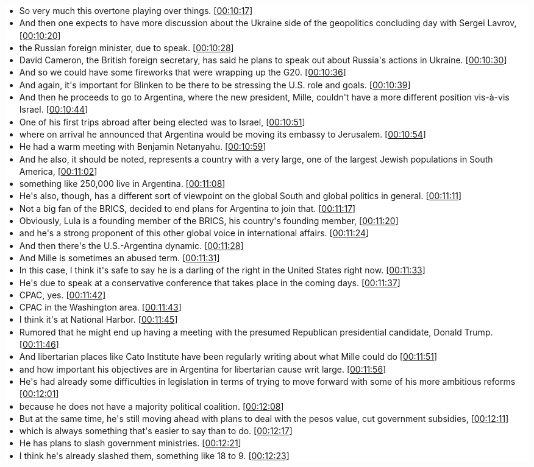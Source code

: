 *  So very much this overtone playing over things. [[00:10:17](https://www.youtube.com/watch?v=9-cIkFQndOo&t=617.0s)]
*  And then one expects to have more discussion about the Ukraine side of the geopolitics concluding day with Sergei Lavrov, [[00:10:20](https://www.youtube.com/watch?v=9-cIkFQndOo&t=620.0s)]
*  the Russian foreign minister, due to speak. [[00:10:28](https://www.youtube.com/watch?v=9-cIkFQndOo&t=628.0s)]
*  David Cameron, the British foreign secretary, has said he plans to speak out about Russia's actions in Ukraine. [[00:10:30](https://www.youtube.com/watch?v=9-cIkFQndOo&t=630.0s)]
*  And so we could have some fireworks that were wrapping up the G20. [[00:10:36](https://www.youtube.com/watch?v=9-cIkFQndOo&t=636.0s)]
*  And again, it's important for Blinken to be there to be stressing the U.S. role and goals. [[00:10:39](https://www.youtube.com/watch?v=9-cIkFQndOo&t=639.0s)]
*  And then he proceeds to go to Argentina, where the new president, Mille, couldn't have a more different position vis-à-vis Israel. [[00:10:44](https://www.youtube.com/watch?v=9-cIkFQndOo&t=644.0s)]
*  One of his first trips abroad after being elected was to Israel, [[00:10:51](https://www.youtube.com/watch?v=9-cIkFQndOo&t=651.0s)]
*  where on arrival he announced that Argentina would be moving its embassy to Jerusalem. [[00:10:54](https://www.youtube.com/watch?v=9-cIkFQndOo&t=654.0s)]
*  He had a warm meeting with Benjamin Netanyahu. [[00:10:59](https://www.youtube.com/watch?v=9-cIkFQndOo&t=659.0s)]
*  And he also, it should be noted, represents a country with a very large, one of the largest Jewish populations in South America, [[00:11:02](https://www.youtube.com/watch?v=9-cIkFQndOo&t=662.0s)]
*  something like 250,000 live in Argentina. [[00:11:08](https://www.youtube.com/watch?v=9-cIkFQndOo&t=668.0s)]
*  He's also, though, has a different sort of viewpoint on the global South and global politics in general. [[00:11:11](https://www.youtube.com/watch?v=9-cIkFQndOo&t=671.0s)]
*  Not a big fan of the BRICS, decided to end plans for Argentina to join that. [[00:11:17](https://www.youtube.com/watch?v=9-cIkFQndOo&t=677.0s)]
*  Obviously, Lula is a founding member of the BRICS, his country's founding member, [[00:11:20](https://www.youtube.com/watch?v=9-cIkFQndOo&t=680.0s)]
*  and he's a strong proponent of this other global voice in international affairs. [[00:11:24](https://www.youtube.com/watch?v=9-cIkFQndOo&t=684.0s)]
*  And then there's the U.S.-Argentina dynamic. [[00:11:28](https://www.youtube.com/watch?v=9-cIkFQndOo&t=688.0s)]
*  And Mille is sometimes an abused term. [[00:11:31](https://www.youtube.com/watch?v=9-cIkFQndOo&t=691.0s)]
*  In this case, I think it's safe to say he is a darling of the right in the United States right now. [[00:11:33](https://www.youtube.com/watch?v=9-cIkFQndOo&t=693.0s)]
*  He's due to speak at a conservative conference that takes place in the coming days. [[00:11:37](https://www.youtube.com/watch?v=9-cIkFQndOo&t=697.0s)]
*  CPAC, yes. [[00:11:42](https://www.youtube.com/watch?v=9-cIkFQndOo&t=702.0s)]
*  CPAC in the Washington area. [[00:11:43](https://www.youtube.com/watch?v=9-cIkFQndOo&t=703.0s)]
*  I think it's at National Harbor. [[00:11:45](https://www.youtube.com/watch?v=9-cIkFQndOo&t=705.0s)]
*  Rumored that he might end up having a meeting with the presumed Republican presidential candidate, Donald Trump. [[00:11:46](https://www.youtube.com/watch?v=9-cIkFQndOo&t=706.0s)]
*  And libertarian places like Cato Institute have been regularly writing about what Mille could do [[00:11:51](https://www.youtube.com/watch?v=9-cIkFQndOo&t=711.0s)]
*  and how important his objectives are in Argentina for libertarian cause writ large. [[00:11:56](https://www.youtube.com/watch?v=9-cIkFQndOo&t=716.0s)]
*  He's had already some difficulties in legislation in terms of trying to move forward with some of his more ambitious reforms [[00:12:01](https://www.youtube.com/watch?v=9-cIkFQndOo&t=721.0s)]
*  because he does not have a majority political coalition. [[00:12:08](https://www.youtube.com/watch?v=9-cIkFQndOo&t=728.0s)]
*  But at the same time, he's still moving ahead with plans to deal with the pesos value, cut government subsidies, [[00:12:11](https://www.youtube.com/watch?v=9-cIkFQndOo&t=731.0s)]
*  which is always something that's easier to say than to do. [[00:12:17](https://www.youtube.com/watch?v=9-cIkFQndOo&t=737.0s)]
*  He has plans to slash government ministries. [[00:12:21](https://www.youtube.com/watch?v=9-cIkFQndOo&t=741.0s)]
*  I think he's already slashed them, something like 18 to 9. [[00:12:23](https://www.youtube.com/watch?v=9-cIkFQndOo&t=743.0s)]